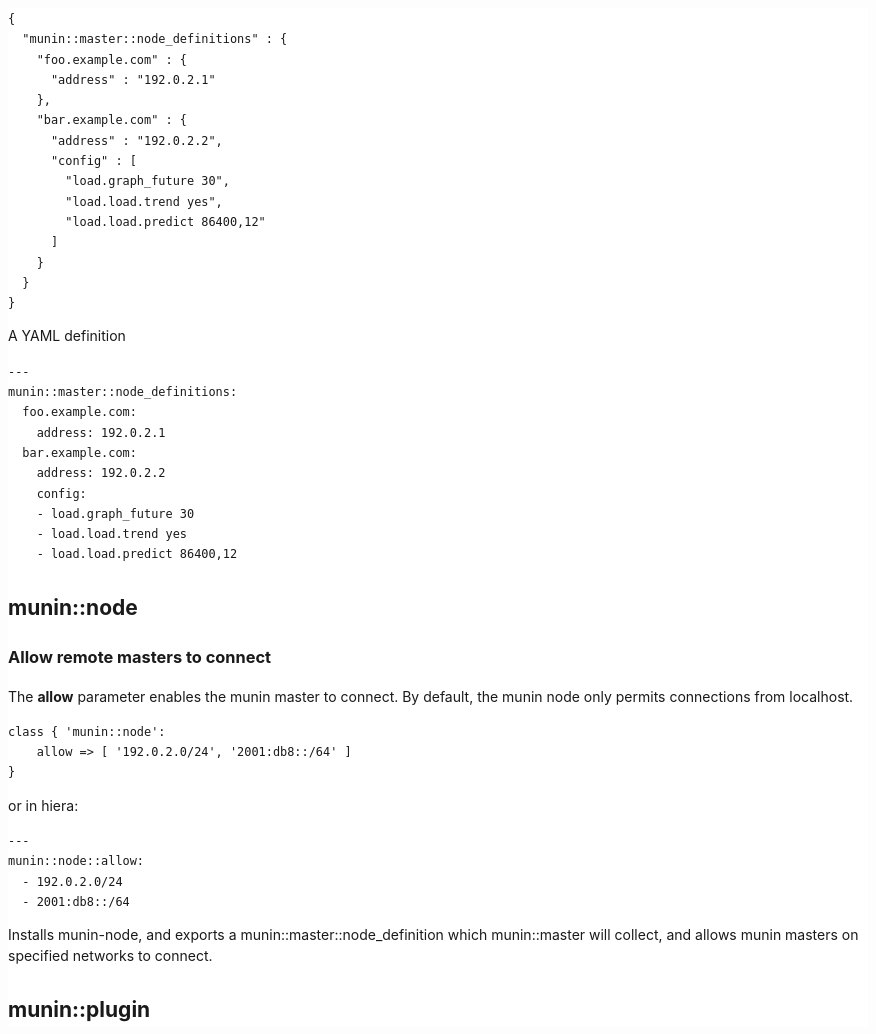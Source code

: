     {
      "munin::master::node_definitions" : {
        "foo.example.com" : {
          "address" : "192.0.2.1"
        },
        "bar.example.com" : {
          "address" : "192.0.2.2",
          "config" : [
            "load.graph_future 30",
            "load.load.trend yes",
            "load.load.predict 86400,12"
          ]
        }
      }
    }


A YAML definition

    ---
    munin::master::node_definitions:
      foo.example.com:
        address: 192.0.2.1
      bar.example.com:
        address: 192.0.2.2
        config:
        - load.graph_future 30
        - load.load.trend yes
        - load.load.predict 86400,12

## munin::node ##

### Allow remote masters to connect ###

The **allow** parameter enables the munin master to connect.  By
default, the munin node only permits connections from localhost.

    class { 'munin::node':
        allow => [ '192.0.2.0/24', '2001:db8::/64' ]
    }

or in hiera:

    ---
    munin::node::allow:
      - 192.0.2.0/24
      - 2001:db8::/64

Installs munin-node, and exports a munin::master::node_definition
which munin::master will collect, and allows munin masters on
specified networks to connect.


## munin::plugin ##
